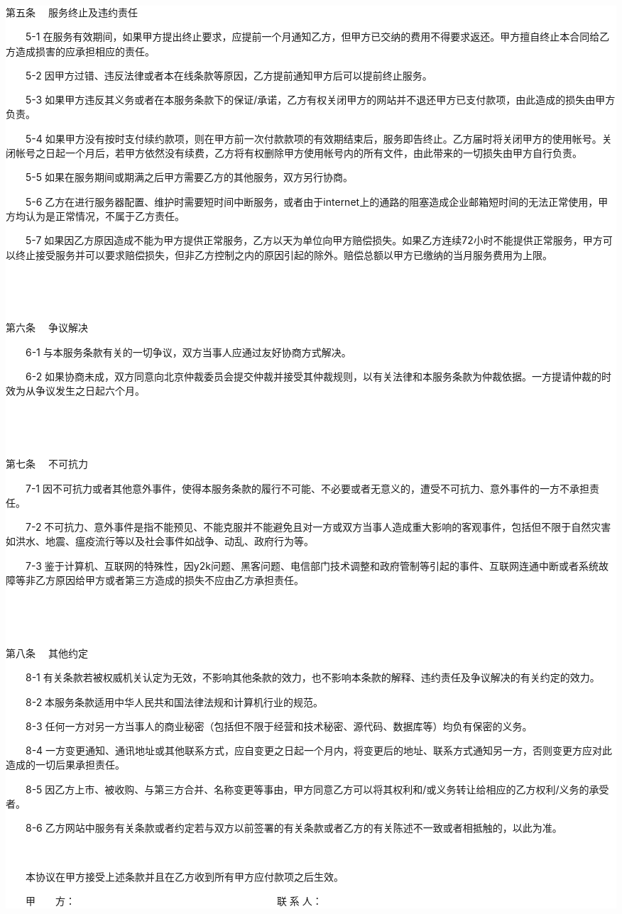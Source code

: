第五条
　服务终止及违约责任

　　5-1 在服务有效期间，如果甲方提出终止要求，应提前一个月通知乙方，但甲方已交纳的费用不得要求返还。甲方擅自终止本合同给乙方造成损害的应承担相应的责任。

　　5-2 因甲方过错、违反法律或者本在线条款等原因，乙方提前通知甲方后可以提前终止服务。

　　5-3 如果甲方违反其义务或者在本服务条款下的保证/承诺，乙方有权关闭甲方的网站并不退还甲方已支付款项，由此造成的损失由甲方负责。

　　5-4 如果甲方没有按时支付续约款项，则在甲方前一次付款款项的有效期结束后，服务即告终止。乙方届时将关闭甲方的使用帐号。关闭帐号之日起一个月后，若甲方依然没有续费，乙方将有权删除甲方使用帐号内的所有文件，由此带来的一切损失由甲方自行负责。

　　5-5 如果在服务期间或期满之后甲方需要乙方的其他服务，双方另行协商。

　　5-6 乙方在进行服务器配置、维护时需要短时间中断服务，或者由于internet上的通路的阻塞造成企业邮箱短时间的无法正常使用，甲方均认为是正常情况，不属于乙方责任。

　　5-7 如果因乙方原因造成不能为甲方提供正常服务，乙方以天为单位向甲方赔偿损失。如果乙方连续72小时不能提供正常服务，甲方可以终止接受服务并可以要求赔偿损失，但非乙方控制之内的原因引起的除外。赔偿总额以甲方已缴纳的当月服务费用为上限。

　　

　　

第六条
　争议解决

　　6-1 与本服务条款有关的一切争议，双方当事人应通过友好协商方式解决。

　　6-2 如果协商未成，双方同意向北京仲裁委员会提交仲裁并接受其仲裁规则，以有关法律和本服务条款为仲裁依据。一方提请仲裁的时效为从争议发生之日起六个月。

　　

　　

第七条
　不可抗力

　　7-1 因不可抗力或者其他意外事件，使得本服务条款的履行不可能、不必要或者无意义的，遭受不可抗力、意外事件的一方不承担责任。

　　7-2 不可抗力、意外事件是指不能预见、不能克服并不能避免且对一方或双方当事人造成重大影响的客观事件，包括但不限于自然灾害如洪水、地震、瘟疫流行等以及社会事件如战争、动乱、政府行为等。

　　7-3 鉴于计算机、互联网的特殊性，因y2k问题、黑客问题、电信部门技术调整和政府管制等引起的事件、互联网连通中断或者系统故障等非乙方原因给甲方或者第三方造成的损失不应由乙方承担责任。

　　

　　

第八条
　其他约定

　　8-1 有关条款若被权威机关认定为无效，不影响其他条款的效力，也不影响本条款的解释、违约责任及争议解决的有关约定的效力。

　　8-2 本服务条款适用中华人民共和国法律法规和计算机行业的规范。

　　8-3 任何一方对另一方当事人的商业秘密（包括但不限于经营和技术秘密、源代码、数据库等）均负有保密的义务。

　　8-4 一方变更通知、通讯地址或其他联系方式，应自变更之日起一个月内，将变更后的地址、联系方式通知另一方，否则变更方应对此造成的一切后果承担责任。

　　8-5 因乙方上市、被收购、与第三方合并、名称变更等事由，甲方同意乙方可以将其权利和/或义务转让给相应的乙方权利/义务的承受者。

　　8-6 乙方网站中服务有关条款或者约定若与双方以前签署的有关条款或者乙方的有关陈述不一致或者相抵触的，以此为准。

　　

　　本协议在甲方接受上述条款并且在乙方收到所有甲方应付款项之后生效。　　

　　甲　　方：　　　　　　　　　　　　　　　　　　　　 联 系 人：
